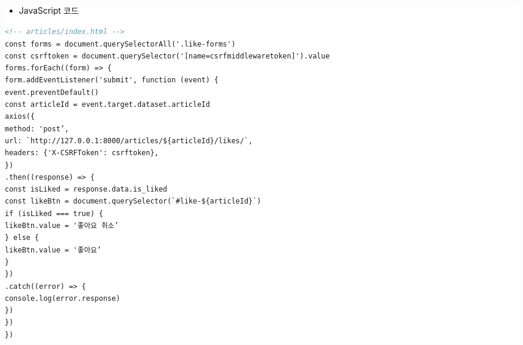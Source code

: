 

- JavaScript 코드

```html
<!-- articles/index.html -->
const forms = document.querySelectorAll('.like-forms')
const csrftoken = document.querySelector('[name=csrfmiddlewaretoken]').value
forms.forEach((form) => {
form.addEventListener('submit', function (event) {
event.preventDefault()
const articleId = event.target.dataset.articleId
axios({
method: 'post’,
url: `http://127.0.0.1:8000/articles/${articleId}/likes/`,
headers: {'X-CSRFToken': csrftoken},
})
.then((response) => {
const isLiked = response.data.is_liked
const likeBtn = document.querySelector(`#like-${articleId}`)
if (isLiked === true) {
likeBtn.value = '좋아요 취소’
} else {
likeBtn.value = '좋아요’
}
})
.catch((error) => {
console.log(error.response)
})
})
})
```























